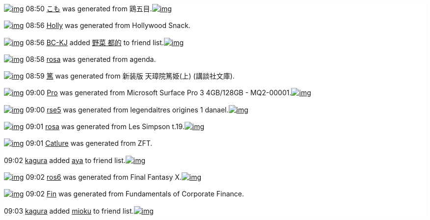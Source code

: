 [![img](http://www.deviantsart.com/113f6b2.png)](http://www.barcodekanojo.com/kanojo/3105080/%E3%81%93%E3%82%82) 08:50 [こも](http://www.barcodekanojo.com/kanojo/3105080/%E3%81%93%E3%82%82) was generated from 鶏五目.[![img](http://www.deviantsart.com/3f40b6i.jpeg)](http://www.barcodekanojo.com/product_images/barcode/5860163/1409096974/%E9%B6%8F%E4%BA%94%E7%9B%AE.jpg)

[![img](http://www.deviantsart.com/3f5ng1v.png)](http://www.barcodekanojo.com/kanojo/3105081/Holly) 08:56 [Holly](http://www.barcodekanojo.com/kanojo/3105081/Holly) was generated from Hollywood Snack.

[![img](http://www.deviantsart.com/2ip4car.jpeg)](http://www.barcodekanojo.com/user/276669/BC-KJ) 08:56 [BC-KJ](http://www.barcodekanojo.com/user/276669/BC-KJ) added [野菜 都的](http://www.barcodekanojo.com/kanojo/2871020/%E9%87%8E%E8%8F%9C%20%E9%83%BD%E7%9A%84) to friend list.[![img](http://www.deviantsart.com/12hnfik.png)](http://www.barcodekanojo.com/kanojo/2871020/%E9%87%8E%E8%8F%9C%20%E9%83%BD%E7%9A%84)

[![img](http://www.deviantsart.com/3u09c1l.png)](http://www.barcodekanojo.com/kanojo/3105082/rosa) 08:58 [rosa](http://www.barcodekanojo.com/kanojo/3105082/rosa) was generated from agenda.

[![img](http://www.deviantsart.com/340d15s.png)](http://www.barcodekanojo.com/kanojo/3105083/%E7%AF%A4) 08:59 [篤](http://www.barcodekanojo.com/kanojo/3105083/%E7%AF%A4) was generated from 新装版 天璋院篤姫(上) (講談社文庫).

[![img](http://www.deviantsart.com/3f7o9mk.png)](http://www.barcodekanojo.com/kanojo/3105084/Pro) 09:00 [Pro](http://www.barcodekanojo.com/kanojo/3105084/Pro) was generated from Microsoft Surface Pro 3 4GB/128GB - MQ2-00001.[![img](http://www.deviantsart.com/3ckdkqg.jpeg)](http://www.barcodekanojo.com/product_images/barcode/5860168/1409097557/50x50xMicrosoft,P20Surface,P20Pro,P203,P204GB,P2F128GB,P20-,P20MQ2-00001.jpg,qw=88,ah=88.pagespeed.ic.rEfkruZ1MP.jpg)

[![img](http://www.deviantsart.com/2vqbm7n.png)](http://www.barcodekanojo.com/kanojo/3105085/rse5) 09:00 [rse5](http://www.barcodekanojo.com/kanojo/3105085/rse5) was generated from legendaitres origines 1 danael.[![img](http://www.deviantsart.com/2f8phdr.jpeg)](http://www.barcodekanojo.com/product_images/barcode/5860169/1409097579/50x50xlegendaitres,P20origines,P201,P20danael.jpg,qw=88,ah=88.pagespeed.ic.bLh6TtK288.jpg)

[![img](http://www.deviantsart.com/1s6nj7.png)](http://www.barcodekanojo.com/kanojo/3105086/rosa) 09:01 [rosa](http://www.barcodekanojo.com/kanojo/3105086/rosa) was generated from Les Simpson t.19.[![img](http://www.deviantsart.com/3vrbsmf.jpeg)](http://www.barcodekanojo.com/product_images/barcode/5860170/1409097639/Les%20Simpson%20t.19.jpg)

[![img](http://www.deviantsart.com/2nnqubm.png)](http://www.barcodekanojo.com/kanojo/3105087/Catlure) 09:01 [Catlure](http://www.barcodekanojo.com/kanojo/3105087/Catlure) was generated from ZFT.

09:02 [kagura](http://www.barcodekanojo.com/user/483777/kagura) added [aya](http://www.barcodekanojo.com/kanojo/2844156/aya) to friend list.[![img](http://www.deviantsart.com/gqg9an.png)](http://www.barcodekanojo.com/kanojo/2844156/aya)

[![img](http://www.deviantsart.com/1fgfrmn.png)](http://www.barcodekanojo.com/kanojo/3105088/ros6) 09:02 [ros6](http://www.barcodekanojo.com/kanojo/3105088/ros6) was generated from Final Fantasy X.[![img](http://www.deviantsart.com/3b3t5f0.jpeg)](http://www.barcodekanojo.com/product_images/barcode/5860173/1409097753/Final%20Fantasy%20X.jpg)

[![img](http://www.deviantsart.com/27n5rut.png)](http://www.barcodekanojo.com/kanojo/3105089/Fin) 09:02 [Fin](http://www.barcodekanojo.com/kanojo/3105089/Fin) was generated from Fundamentals of Corporate Finance.

09:03 [kagura](http://www.barcodekanojo.com/user/483777/kagura) added [mioku](http://www.barcodekanojo.com/kanojo/2845244/mioku) to friend list.[![img](http://www.deviantsart.com/1p4ntb2.png)](http://www.barcodekanojo.com/kanojo/2845244/mioku)
